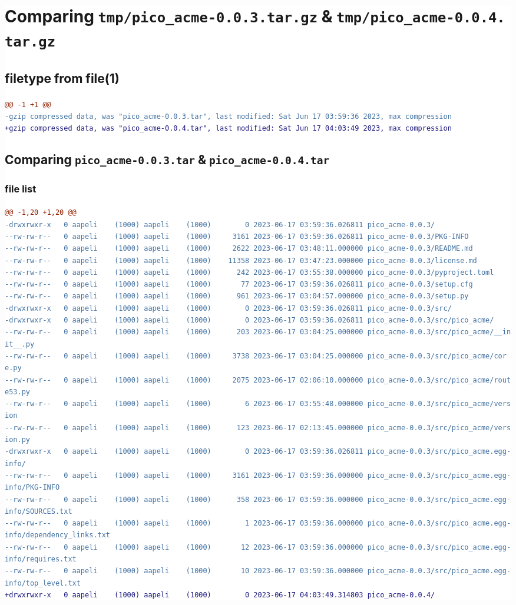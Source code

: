 # Comparing `tmp/pico_acme-0.0.3.tar.gz` & `tmp/pico_acme-0.0.4.tar.gz`

## filetype from file(1)

```diff
@@ -1 +1 @@
-gzip compressed data, was "pico_acme-0.0.3.tar", last modified: Sat Jun 17 03:59:36 2023, max compression
+gzip compressed data, was "pico_acme-0.0.4.tar", last modified: Sat Jun 17 04:03:49 2023, max compression
```

## Comparing `pico_acme-0.0.3.tar` & `pico_acme-0.0.4.tar`

### file list

```diff
@@ -1,20 +1,20 @@
-drwxrwxr-x   0 aapeli    (1000) aapeli    (1000)        0 2023-06-17 03:59:36.026811 pico_acme-0.0.3/
--rw-rw-r--   0 aapeli    (1000) aapeli    (1000)     3161 2023-06-17 03:59:36.026811 pico_acme-0.0.3/PKG-INFO
--rw-rw-r--   0 aapeli    (1000) aapeli    (1000)     2622 2023-06-17 03:48:11.000000 pico_acme-0.0.3/README.md
--rw-rw-r--   0 aapeli    (1000) aapeli    (1000)    11358 2023-06-17 03:47:23.000000 pico_acme-0.0.3/license.md
--rw-rw-r--   0 aapeli    (1000) aapeli    (1000)      242 2023-06-17 03:55:38.000000 pico_acme-0.0.3/pyproject.toml
--rw-rw-r--   0 aapeli    (1000) aapeli    (1000)       77 2023-06-17 03:59:36.026811 pico_acme-0.0.3/setup.cfg
--rw-rw-r--   0 aapeli    (1000) aapeli    (1000)      961 2023-06-17 03:04:57.000000 pico_acme-0.0.3/setup.py
-drwxrwxr-x   0 aapeli    (1000) aapeli    (1000)        0 2023-06-17 03:59:36.026811 pico_acme-0.0.3/src/
-drwxrwxr-x   0 aapeli    (1000) aapeli    (1000)        0 2023-06-17 03:59:36.026811 pico_acme-0.0.3/src/pico_acme/
--rw-rw-r--   0 aapeli    (1000) aapeli    (1000)      203 2023-06-17 03:04:25.000000 pico_acme-0.0.3/src/pico_acme/__init__.py
--rw-rw-r--   0 aapeli    (1000) aapeli    (1000)     3738 2023-06-17 03:04:25.000000 pico_acme-0.0.3/src/pico_acme/core.py
--rw-rw-r--   0 aapeli    (1000) aapeli    (1000)     2075 2023-06-17 02:06:10.000000 pico_acme-0.0.3/src/pico_acme/route53.py
--rw-rw-r--   0 aapeli    (1000) aapeli    (1000)        6 2023-06-17 03:55:48.000000 pico_acme-0.0.3/src/pico_acme/version
--rw-rw-r--   0 aapeli    (1000) aapeli    (1000)      123 2023-06-17 02:13:45.000000 pico_acme-0.0.3/src/pico_acme/version.py
-drwxrwxr-x   0 aapeli    (1000) aapeli    (1000)        0 2023-06-17 03:59:36.026811 pico_acme-0.0.3/src/pico_acme.egg-info/
--rw-rw-r--   0 aapeli    (1000) aapeli    (1000)     3161 2023-06-17 03:59:36.000000 pico_acme-0.0.3/src/pico_acme.egg-info/PKG-INFO
--rw-rw-r--   0 aapeli    (1000) aapeli    (1000)      358 2023-06-17 03:59:36.000000 pico_acme-0.0.3/src/pico_acme.egg-info/SOURCES.txt
--rw-rw-r--   0 aapeli    (1000) aapeli    (1000)        1 2023-06-17 03:59:36.000000 pico_acme-0.0.3/src/pico_acme.egg-info/dependency_links.txt
--rw-rw-r--   0 aapeli    (1000) aapeli    (1000)       12 2023-06-17 03:59:36.000000 pico_acme-0.0.3/src/pico_acme.egg-info/requires.txt
--rw-rw-r--   0 aapeli    (1000) aapeli    (1000)       10 2023-06-17 03:59:36.000000 pico_acme-0.0.3/src/pico_acme.egg-info/top_level.txt
+drwxrwxr-x   0 aapeli    (1000) aapeli    (1000)        0 2023-06-17 04:03:49.314803 pico_acme-0.0.4/
```